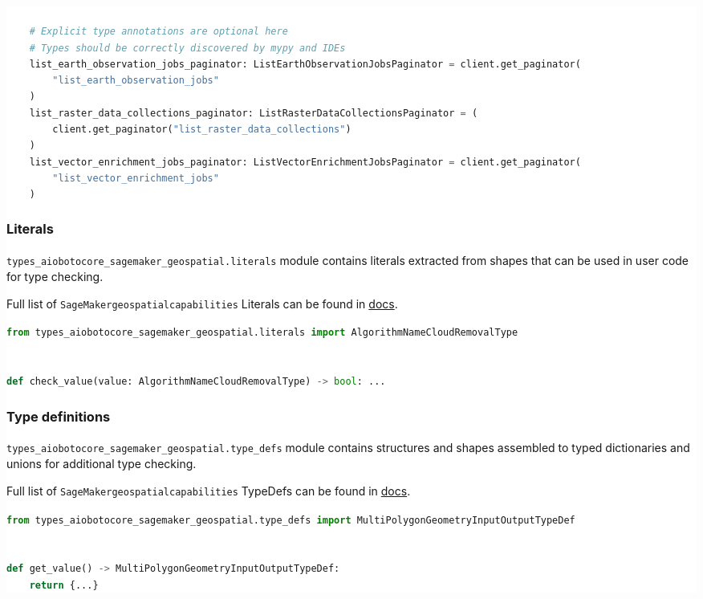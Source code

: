 ```python

    # Explicit type annotations are optional here
    # Types should be correctly discovered by mypy and IDEs
    list_earth_observation_jobs_paginator: ListEarthObservationJobsPaginator = client.get_paginator(
        "list_earth_observation_jobs"
    )
    list_raster_data_collections_paginator: ListRasterDataCollectionsPaginator = (
        client.get_paginator("list_raster_data_collections")
    )
    list_vector_enrichment_jobs_paginator: ListVectorEnrichmentJobsPaginator = client.get_paginator(
        "list_vector_enrichment_jobs"
    )
```

<a id="literals"></a>

### Literals

`types_aiobotocore_sagemaker_geospatial.literals` module contains literals
extracted from shapes that can be used in user code for type checking.

Full list of `SageMakergeospatialcapabilities` Literals can be found in
[docs](https://youtype.github.io/types_aiobotocore_docs/types_aiobotocore_sagemaker_geospatial/literals/).

```python
from types_aiobotocore_sagemaker_geospatial.literals import AlgorithmNameCloudRemovalType


def check_value(value: AlgorithmNameCloudRemovalType) -> bool: ...
```

<a id="type-definitions"></a>

### Type definitions

`types_aiobotocore_sagemaker_geospatial.type_defs` module contains structures
and shapes assembled to typed dictionaries and unions for additional type
checking.

Full list of `SageMakergeospatialcapabilities` TypeDefs can be found in
[docs](https://youtype.github.io/types_aiobotocore_docs/types_aiobotocore_sagemaker_geospatial/type_defs/).

```python
from types_aiobotocore_sagemaker_geospatial.type_defs import MultiPolygonGeometryInputOutputTypeDef


def get_value() -> MultiPolygonGeometryInputOutputTypeDef:
    return {...}
```

<a id="how-it-works"></a>
